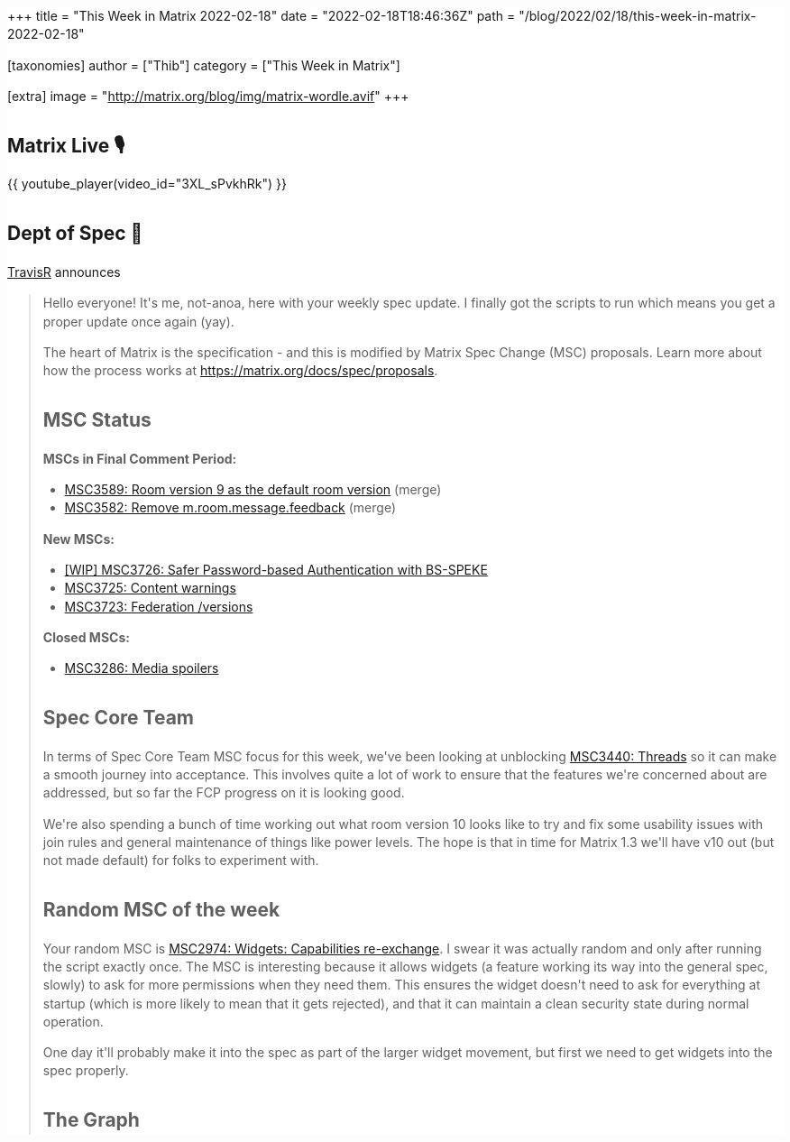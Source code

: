 +++
title = "This Week in Matrix 2022-02-18"
date = "2022-02-18T18:46:36Z"
path = "/blog/2022/02/18/this-week-in-matrix-2022-02-18"

[taxonomies]
author = ["Thib"]
category = ["This Week in Matrix"]

[extra]
image = "http://matrix.org/blog/img/matrix-wordle.avif"
+++

## Matrix Live 🎙

{{ youtube_player(video_id="3XL_sPvkhRk") }}

## Dept of Spec 📜

[TravisR](https://matrix.to/#/@travis:t2l.io) announces

> Hello everyone! It's me, not-anoa, here with your weekly spec update. I finally got the scripts to run which means you get a proper update once again (yay).
> 
> The heart of Matrix is the specification - and this is modified by Matrix Spec Change (MSC) proposals. Learn more about how the process works at https://matrix.org/docs/spec/proposals.
> ## MSC Status
> 
> **MSCs in Final Comment Period:**
> * [MSC3589: Room version 9 as the default room version](https://github.com/matrix-org/matrix-doc/pull/3589) (merge)
> * [MSC3582: Remove m.room.message.feedback](https://github.com/matrix-org/matrix-doc/pull/3582) (merge)
> 
> **New MSCs:**
> * [\[WIP\] MSC3726: Safer Password-based Authentication with BS-SPEKE](https://github.com/matrix-org/matrix-doc/pull/3726)
> * [MSC3725: Content warnings](https://github.com/matrix-org/matrix-doc/pull/3725)
> * [MSC3723: Federation /versions](https://github.com/matrix-org/matrix-doc/pull/3723)
> 
> **Closed MSCs:**
> * [MSC3286: Media spoilers](https://github.com/matrix-org/matrix-doc/pull/3286)
> ## Spec Core Team
> 
> In terms of Spec Core Team MSC focus for this week, we've been looking at unblocking [MSC3440: Threads](https://github.com/matrix-org/matrix-doc/pull/3440) so it can make a smooth journey into acceptance. This involves quite a lot of work to ensure that the features we're concerned about are addressed, but so far the FCP progress on it is looking good.
> 
> We're also spending a bunch of time working out what room version 10 looks like to try and fix some usability issues with join rules and general maintenance of things like power levels. The hope is that in time for Matrix 1.3 we'll have v10 out (but not made default) for folks to experiment with.
> ## Random MSC of the week
> 
> Your random MSC is [MSC2974: Widgets: Capabilities re-exchange](https://github.com/matrix-org/matrix-doc/pull/2974). I swear it was actually random and only after running the script exactly once. The MSC is interesting because it allows widgets (a feature working its way into the general spec, slowly) to ask for more permissions when they need them. This ensures the widget doesn't need to ask for everything at startup (which is more likely to mean that it gets rejected), and that it can maintain a clean security state during normal operation.
> 
> One day it'll probably make it into the spec as part of the larger widget movement, but first we need to get widgets into the spec properly.
> ## The Graph
